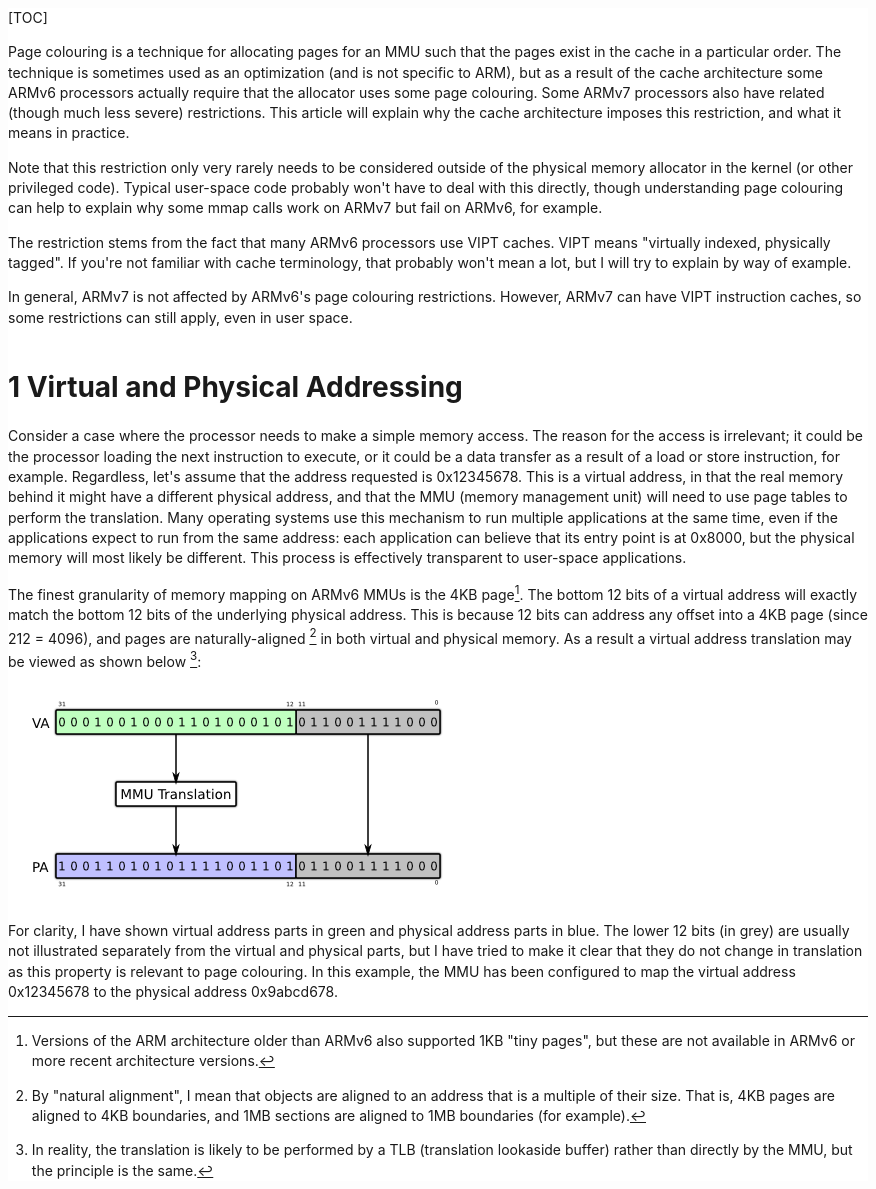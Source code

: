 [TOC]

Page colouring is a technique for allocating pages for an MMU such that the pages exist in the cache in a particular order. The technique is sometimes used as an optimization (and is not specific to ARM), but as a result of the cache architecture some ARMv6 processors actually require that the allocator uses some page colouring. Some ARMv7 processors also have related (though much less severe) restrictions. This article will explain why the cache architecture imposes this restriction, and what it means in practice.

Note that this restriction only very rarely needs to be considered outside of the physical memory allocator in the kernel (or other privileged code). Typical user-space code probably won't have to deal with this directly, though understanding page colouring can help to explain why some mmap calls work on ARMv7 but fail on ARMv6, for example.

The restriction stems from the fact that many ARMv6 processors use VIPT caches. VIPT means "virtually indexed, physically tagged". If you're not familiar with cache terminology, that probably won't mean a lot, but I will try to explain by way of example.

In general, ARMv7 is not affected by ARMv6's page colouring restrictions. However, ARMv7 can have VIPT instruction caches, so some restrictions can still apply, even in user space.

# 1 Virtual and Physical Addressing

Consider a case where the processor needs to make a simple memory access. The reason for the access is irrelevant; it could be the processor loading the next instruction to execute, or it could be a data transfer as a result of a load or store instruction, for example. Regardless, let's assume that the address requested is 0x12345678. This is a virtual address, in that the real memory behind it might have a different physical address, and that the MMU (memory management unit) will need to use page tables to perform the translation. Many operating systems use this mechanism to run multiple applications at the same time, even if the applications expect to run from the same address: each application can believe that its entry point is at 0x8000, but the physical memory will most likely be different. This process is effectively transparent to user-space applications.

The finest granularity of memory mapping on ARMv6 MMUs is the 4KB page[^1]. The bottom 12 bits of a virtual address will exactly match the bottom 12 bits of the underlying physical address. This is because 12 bits can address any offset into a 4KB page (since 212 = 4096), and pages are naturally-aligned [^2] in both virtual and physical memory. As a result a virtual address translation may be viewed as shown below [^3]:

<img src="https://raw.githubusercontent.com/tupelo-shen/my_test/master/doc/linux/mips-architecture/others/images/mips_extra_episode_4_1.PNG">

For clarity, I have shown virtual address parts in green and physical address parts in blue. The lower 12 bits (in grey) are usually not illustrated separately from the virtual and physical parts, but I have tried to make it clear that they do not change in translation as this property is relevant to page colouring. In this example, the MMU has been configured to map the virtual address 0x12345678 to the physical address 0x9abcd678.


[^1]: Versions of the ARM architecture older than ARMv6 also supported 1KB "tiny pages", but these are not available in ARMv6 or more recent architecture versions.
[^2]: By "natural alignment", I mean that objects are aligned to an address that is a multiple of their size. That is, 4KB pages are aligned to 4KB boundaries, and 1MB sections are aligned to 1MB boundaries (for example).
[^3]: In reality, the translation is likely to be performed by a TLB (translation lookaside buffer) rather than directly by the MMU, but the principle is the same.